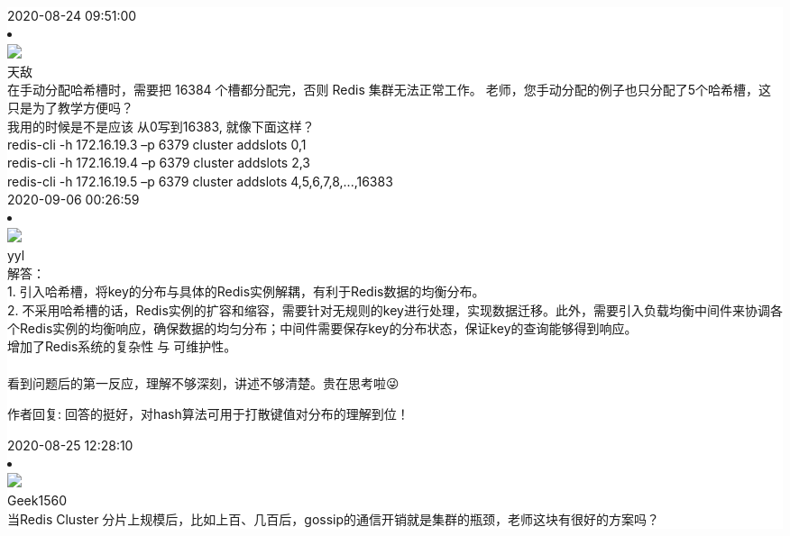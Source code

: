   </div>
  <div class="_3klNVc4Z_0">
    <div class="_3Hkula0k_0">2020-08-24 09:51:00</div>
  </div>
</div>
</div>
</li>
<li>
<div class="_2sjJGcOH_0"><img src="https://static001.geekbang.org/account/avatar/00/10/2c/68/c299bc71.jpg"
  class="_3FLYR4bF_0">
<div class="_36ChpWj4_0">
  <div class="_2zFoi7sd_0"><span>天敌</span>
  </div>
  <div class="_2_QraFYR_0">在手动分配哈希槽时，需要把 16384 个槽都分配完，否则 Redis 集群无法正常工作。 老师，您手动分配的例子也只分配了5个哈希槽，这只是为了教学方便吗？<br>我用的时候是不是应该 从0写到16383, 就像下面这样？<br>redis-cli -h 172.16.19.3 –p 6379 cluster addslots 0,1<br>redis-cli -h 172.16.19.4 –p 6379 cluster addslots 2,3<br>redis-cli -h 172.16.19.5 –p 6379 cluster addslots 4,5,6,7,8,...,16383</div>
  <div class="_10o3OAxT_0">
    
  </div>
  <div class="_3klNVc4Z_0">
    <div class="_3Hkula0k_0">2020-09-06 00:26:59</div>
  </div>
</div>
</div>
</li>
<li>
<div class="_2sjJGcOH_0"><img src="https://static001.geekbang.org/account/avatar/00/11/dd/9b/0bc44a78.jpg"
  class="_3FLYR4bF_0">
<div class="_36ChpWj4_0">
  <div class="_2zFoi7sd_0"><span>yyl</span>
  </div>
  <div class="_2_QraFYR_0">解答：<br>1. 引入哈希槽，将key的分布与具体的Redis实例解耦，有利于Redis数据的均衡分布。<br>2. 不采用哈希槽的话，Redis实例的扩容和缩容，需要针对无规则的key进行处理，实现数据迁移。此外，需要引入负载均衡中间件来协调各个Redis实例的均衡响应，确保数据的均匀分布；中间件需要保存key的分布状态，保证key的查询能够得到响应。<br>增加了Redis系统的复杂性 与 可维护性。<br><br>看到问题后的第一反应，理解不够深刻，讲述不够清楚。贵在思考啦😜</div>
  <div class="_10o3OAxT_0">
    <p class="_3KxQPN3V_0">作者回复: 回答的挺好，对hash算法可用于打散键值对分布的理解到位！</p>
  </div>
  <div class="_3klNVc4Z_0">
    <div class="_3Hkula0k_0">2020-08-25 12:28:10</div>
  </div>
</div>
</div>
</li>
<li>
<div class="_2sjJGcOH_0"><img src="https://static001.geekbang.org/account/avatar/00/1e/f5/95/a362f01b.jpg"
  class="_3FLYR4bF_0">
<div class="_36ChpWj4_0">
  <div class="_2zFoi7sd_0"><span>Geek1560</span>
  </div>
  <div class="_2_QraFYR_0">当Redis Cluster 分片上规模后，比如上百、几百后，gossip的通信开销就是集群的瓶颈，老师这块有很好的方案吗？</div>
  <div class="_10o3OAxT_0">
    